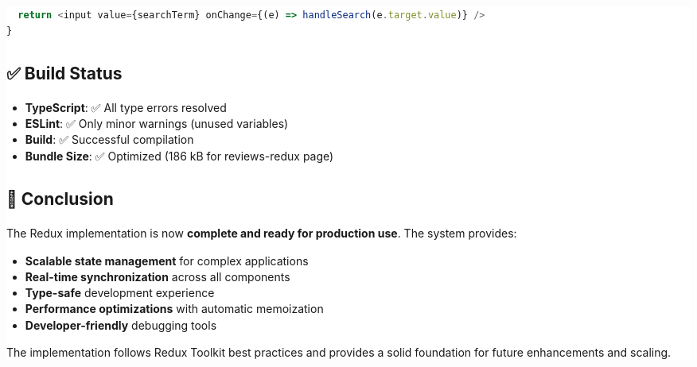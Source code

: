 ```typescript
  return <input value={searchTerm} onChange={(e) => handleSearch(e.target.value)} />
}
```

## ✅ Build Status
- **TypeScript**: ✅ All type errors resolved
- **ESLint**: ✅ Only minor warnings (unused variables)
- **Build**: ✅ Successful compilation
- **Bundle Size**: ✅ Optimized (186 kB for reviews-redux page)

## 🎉 Conclusion

The Redux implementation is now **complete and ready for production use**. The system provides:

- **Scalable state management** for complex applications
- **Real-time synchronization** across all components
- **Type-safe** development experience
- **Performance optimizations** with automatic memoization
- **Developer-friendly** debugging tools

The implementation follows Redux Toolkit best practices and provides a solid foundation for future enhancements and scaling.
